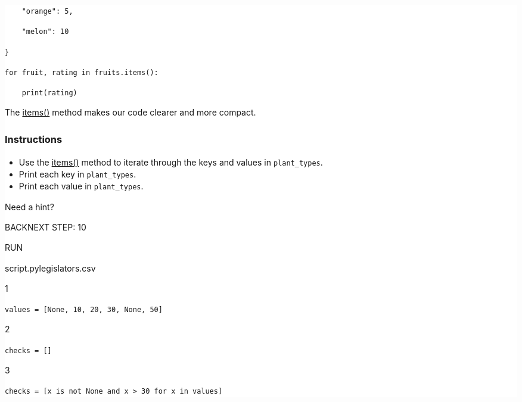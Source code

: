 ```
    "orange": 5,
```

```
    "melon": 10
```

```
}
```

```

```

```
for fruit, rating in fruits.items():
```

```
    print(rating)
```

The [items()](https://docs.python.org/3.5/library/stdtypes.html#dict.items) method makes our code clearer and more compact.

### Instructions

- Use the [items()](https://docs.python.org/3.5/library/stdtypes.html#dict.items) method to iterate through the keys and values in `plant_types`.
- Print each key in `plant_types`.
- Print each value in `plant_types`.

 Need a hint?

BACKNEXT STEP: 10

RUN

script.pylegislators.csv

```

```

1

```
values = [None, 10, 20, 30, None, 50]
```

2

```
checks = []
```

3

```
checks = [x is not None and x > 30 for x in values]
```
